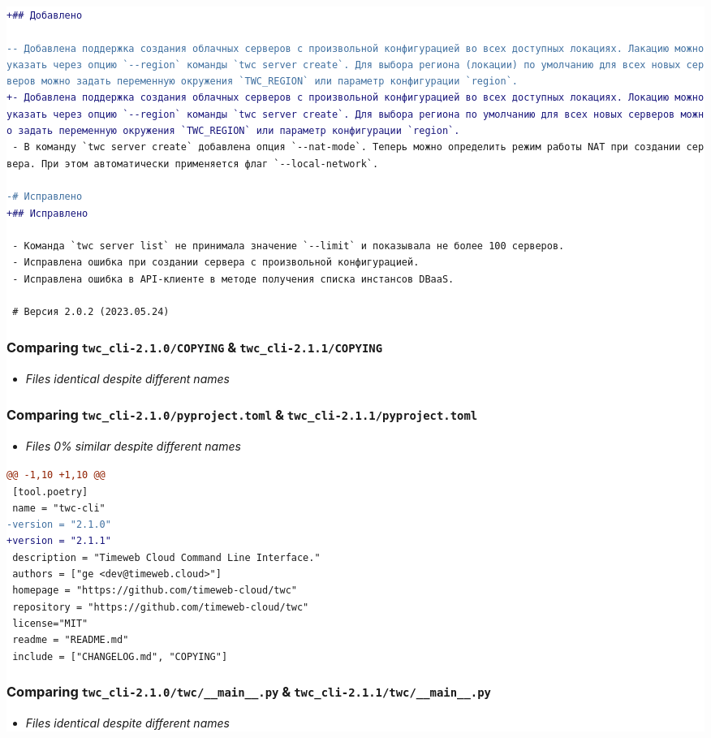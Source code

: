 ```diff
+## Добавлено
 
-- Добавлена поддержка создания облачных серверов с произвольной конфигурацией во всех доступных локациях. Лакацию можно указать через опцию `--region` команды `twc server create`. Для выбора региона (локации) по умолчанию для всех новых серверов можно задать переменную окружения `TWC_REGION` или параметр конфигурации `region`.
+- Добавлена поддержка создания облачных серверов с произвольной конфигурацией во всех доступных локациях. Локацию можно указать через опцию `--region` команды `twc server create`. Для выбора региона по умолчанию для всех новых серверов можно задать переменную окружения `TWC_REGION` или параметр конфигурации `region`.
 - В команду `twc server create` добавлена опция `--nat-mode`. Теперь можно определить режим работы NAT при создании сервера. При этом автоматически применяется флаг `--local-network`.
 
-# Исправлено
+## Исправлено
 
 - Команда `twc server list` не принимала значение `--limit` и показывала не более 100 серверов.
 - Исправлена ошибка при создании сервера с произвольной конфигурацией.
 - Исправлена ошибка в API-клиенте в методе получения списка инстансов DBaaS.
 
 # Версия 2.0.2 (2023.05.24)
```

### Comparing `twc_cli-2.1.0/COPYING` & `twc_cli-2.1.1/COPYING`

 * *Files identical despite different names*

### Comparing `twc_cli-2.1.0/pyproject.toml` & `twc_cli-2.1.1/pyproject.toml`

 * *Files 0% similar despite different names*

```diff
@@ -1,10 +1,10 @@
 [tool.poetry]
 name = "twc-cli"
-version = "2.1.0"
+version = "2.1.1"
 description = "Timeweb Cloud Command Line Interface."
 authors = ["ge <dev@timeweb.cloud>"]
 homepage = "https://github.com/timeweb-cloud/twc"
 repository = "https://github.com/timeweb-cloud/twc"
 license="MIT"
 readme = "README.md"
 include = ["CHANGELOG.md", "COPYING"]
```

### Comparing `twc_cli-2.1.0/twc/__main__.py` & `twc_cli-2.1.1/twc/__main__.py`

 * *Files identical despite different names*
